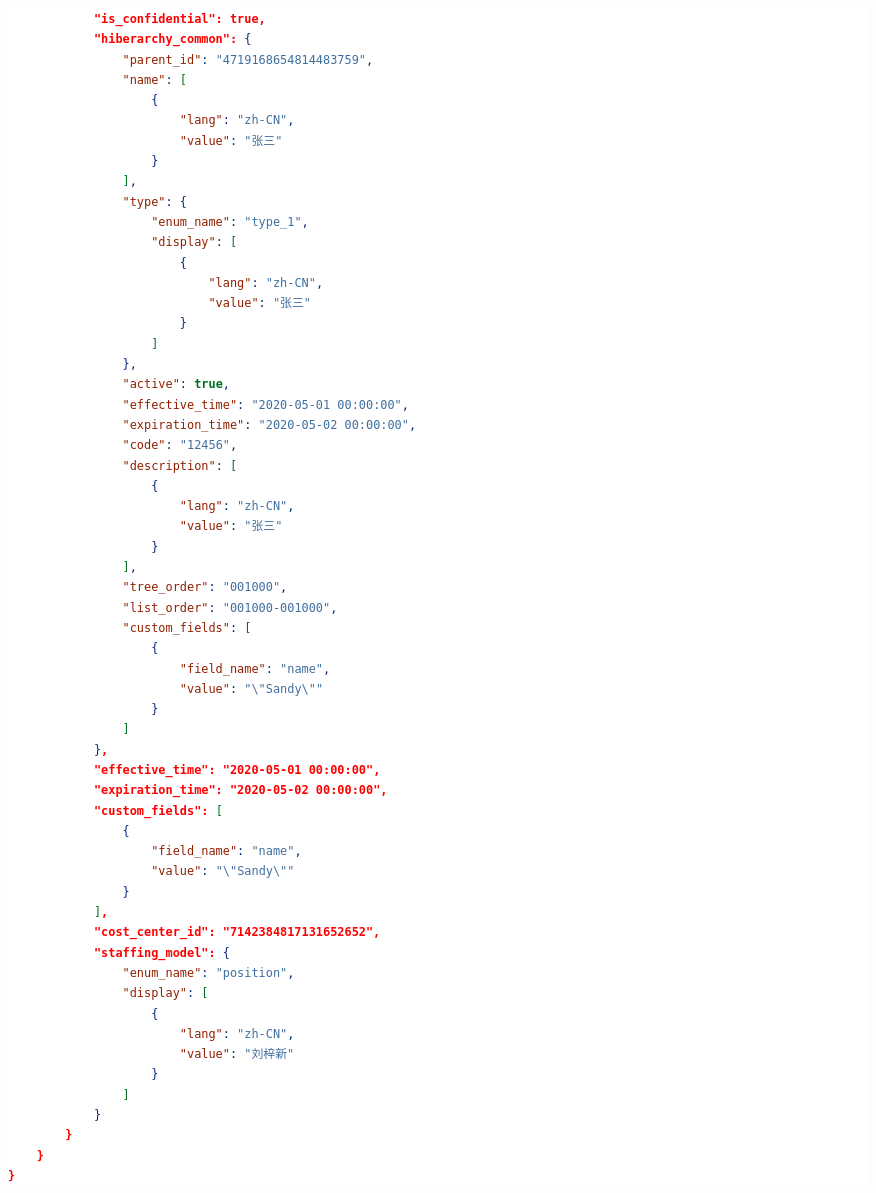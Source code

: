 ```json
            "is_confidential": true,
            "hiberarchy_common": {
                "parent_id": "4719168654814483759",
                "name": [
                    {
                        "lang": "zh-CN",
                        "value": "张三"
                    }
                ],
                "type": {
                    "enum_name": "type_1",
                    "display": [
                        {
                            "lang": "zh-CN",
                            "value": "张三"
                        }
                    ]
                },
                "active": true,
                "effective_time": "2020-05-01 00:00:00",
                "expiration_time": "2020-05-02 00:00:00",
                "code": "12456",
                "description": [
                    {
                        "lang": "zh-CN",
                        "value": "张三"
                    }
                ],
                "tree_order": "001000",
                "list_order": "001000-001000",
                "custom_fields": [
                    {
                        "field_name": "name",
                        "value": "\"Sandy\""
                    }
                ]
            },
            "effective_time": "2020-05-01 00:00:00",
            "expiration_time": "2020-05-02 00:00:00",
            "custom_fields": [
                {
                    "field_name": "name",
                    "value": "\"Sandy\""
                }
            ],
            "cost_center_id": "7142384817131652652",
            "staffing_model": {
                "enum_name": "position",
                "display": [
                    {
                        "lang": "zh-CN",
                        "value": "刘梓新"
                    }
                ]
            }
        }
    }
}
```
